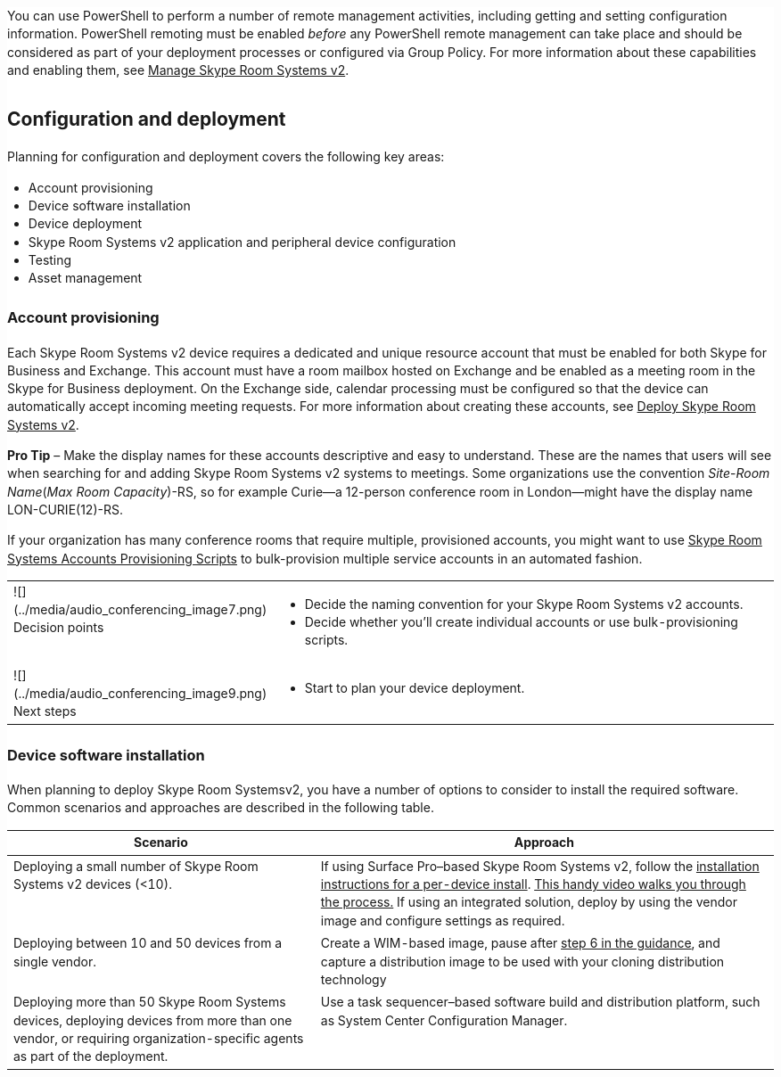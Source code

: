 You can use PowerShell to perform a number of remote management activities, including getting and setting configuration information. PowerShell remoting must be enabled *before* any PowerShell remote management can take place and should be considered as part of your deployment processes or configured via Group Policy. For more information about these capabilities and enabling them, see [Manage Skype Room Systems v2](https://docs.microsoft.com/skypeforbusiness/manage/skype-room-systems-v2/skype-room-systems-v2#remote-management-using-powershell). 


## Configuration and deployment 

Planning for configuration and deployment covers the following key areas:

-   Account provisioning
-   Device software installation
-   Device deployment
-   Skype Room Systems v2 application and peripheral device configuration
-   Testing
-   Asset management

### Account provisioning 

Each Skype Room Systems v2 device requires a dedicated and unique resource account that must be enabled for both Skype for Business and Exchange. This account must have a room mailbox hosted on Exchange and be enabled as a meeting room in the Skype for Business deployment. On the Exchange side, calendar processing must be configured so that the device can automatically accept incoming meeting requests. For more information about creating these accounts, see [Deploy Skype Room Systems v2](https://docs.microsoft.com/en-gb/skypeforbusiness/deploy/deploy-clients/room-systems-v2). 

**Pro Tip** – Make the display names for these accounts descriptive and easy to understand. These are the names that users will see when searching for and adding Skype Room Systems v2 systems to meetings. Some organizations use the convention *Site*-*Room Name*(*Max Room Capacity*)-RS, so for example Curie—a 12-person conference room in London—might have the display name LON-CURIE(12)-RS. 

If your organization has many conference rooms that require multiple, provisioned accounts, you might want to use [Skype Room Systems Accounts Provisioning Scripts](https://myadvisor.fasttrack.microsoft.com/CloudVoice/Downloads?SelectedIDs=5_2_0_4,5_2_0_5) to bulk-provision multiple service accounts in an automated fashion. 


<table>
<tr><td>![](../media/audio_conferencing_image7.png) <br/>Decision points</td><td><ul><li>Decide the naming convention for your Skype Room Systems v2 accounts.</li><li>Decide whether you’ll create individual accounts or use bulk-provisioning scripts.</li></ol></td></tr>
<tr><td>![](../media/audio_conferencing_image9.png)<br/>Next steps</td><td><ul><li>Start to plan your device deployment.</li></ol></td></tr>
</table>


### Device software installation 

When planning to deploy Skype Room Systemsv2, you have a number of options to consider to install the required software. Common scenarios and approaches are described in the following table. 

| **Scenario**                                                                                                                                                         | **Approach**                                                                                                                                                                                                                                                                                           |
|----------------------------------------------------------------------------------------------------------------------------------------------------------------------|--------------------------------------------------------------------------------------------------------------------------------------------------------------------------------------------------------------------------------------------------------------------------------------------------------|
| Deploying a small number of Skype Room Systems v2 devices (\<10).                                                                                                       | If using Surface Pro–based Skype Room Systems v2, follow the [installation instructions for a per-device install](https://docs.microsoft.com/en-gb/skypeforbusiness/deploy/deploy-clients/console). [This handy video walks you through the process.](https://content.cloudguides.com/guides/Configure%20the%20Skype%20Room%20Systems%20console) If using an integrated solution, deploy by using the vendor image and configure settings as required. |
| Deploying between 10 and 50 devices from a single vendor.                                                                                                            | Create a WIM-based image, pause after [step 6 in the guidance](https://docs.microsoft.com/en-gb/skypeforbusiness/deploy/deploy-clients/console), and capture a distribution image to be used with your cloning distribution technology                                                                           |
| Deploying more than 50 Skype Room Systems devices, deploying devices from more than one vendor, or requiring organization-specific agents as part of the deployment. | Use a task sequencer–based software build and distribution platform, such as System Center Configuration Manager.                                                                                                                                                                                      |
